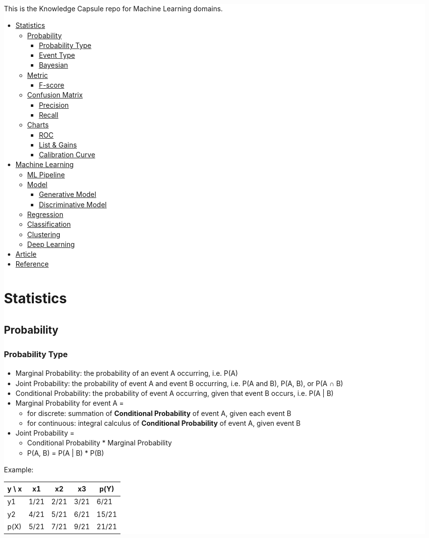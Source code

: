 
This is the Knowledge Capsule repo for Machine Learning domains.

- [Statistics](#statistics)
  - [Probability](#probability)
    - [Probability Type](#probability-type)
    - [Event Type](#event-type)
    - [Bayesian](#bayesian)
  - [Metric](#metric)
    - [F-score](#f-score)
  - [Confusion Matrix](#confusion-matrix)
    - [Precision](#precision)
    - [Recall](#recall)
  - [Charts](#charts)
    - [ROC](#roc)
    - [List & Gains](#list--gains)
    - [Calibration Curve](#calibration-curve)
- [Machine Learning](#machine-learning)
  - [ML Pipeline](#ml-pipeline)
  - [Model](#model)
    - [Generative Model](#generative-model)
    - [Discriminative Model](#discriminative-model)
  - [Regression](#regression)
  - [Classification](#classification)
  - [Clustering](#clustering)
  - [Deep Learning](#deep-learning)
- [Article](#article)
- [Reference](#reference)


# Statistics

## Probability
### Probability Type
- Marginal Probability: the probability of an event A occurring, i.e. P(A)
- Joint Probability: the probability of event A and event B occurring, i.e. P(A and B), P(A, B), or P(A ∩ B)
- Conditional Probability: the probability of event A occurring, given that event B occurs, i.e. P(A | B)
- Marginal Probability for event A =
  - for discrete: summation of __Conditional Probability__ of event A, given each event B
  - for continuous: integral calculus of __Conditional Probability__ of event A, given event B
- Joint Probability =
  - Conditional Probability * Marginal Probability
  - P(A, B) = P(A | B) * P(B)

Example:

| y \ x | x1 | x2 | x3 | p(Y) |
| --- | --- | --- | --- | --- |
| y1 | 1/21 | 2/21 | 3/21 | 6/21 |
| y2 | 4/21 | 5/21 | 6/21 | 15/21 |
| p(X) | 5/21 | 7/21 | 9/21 | 21/21 |
